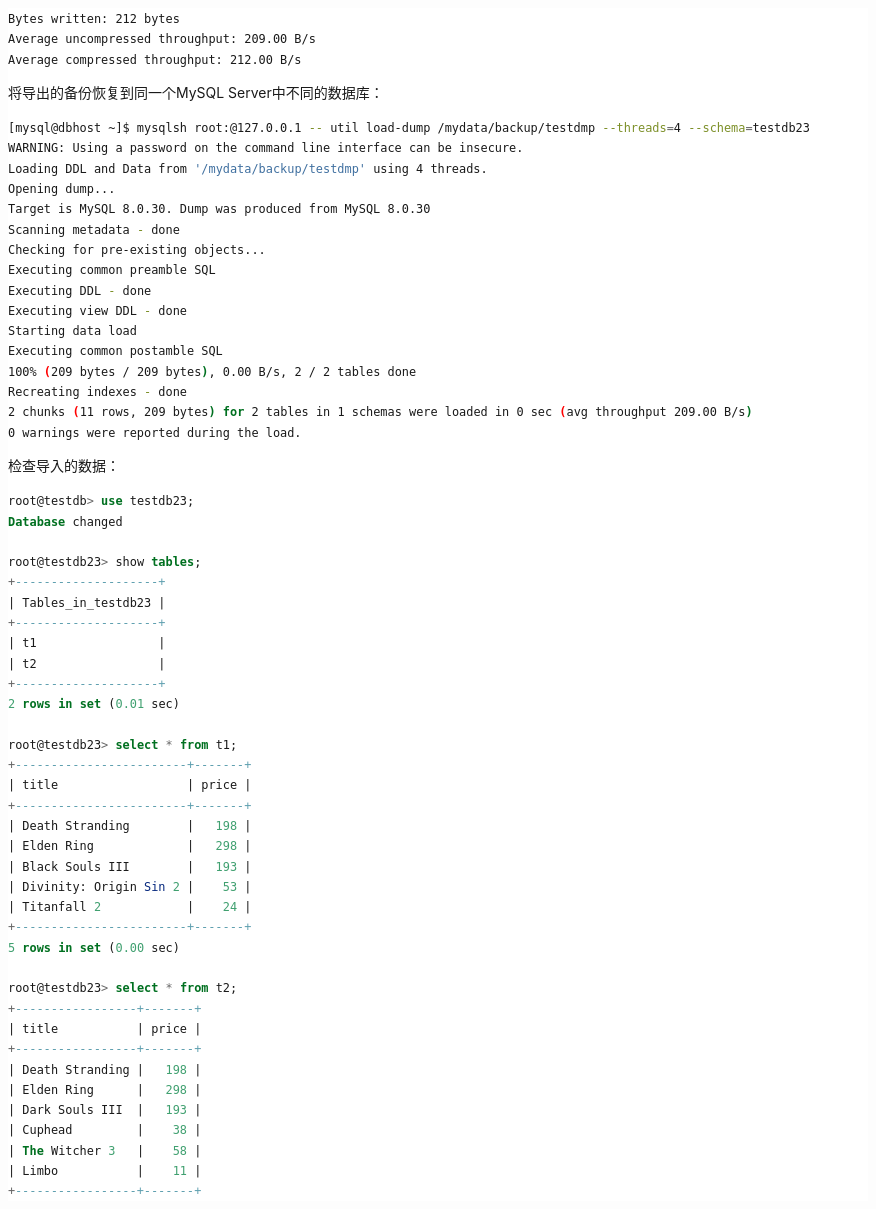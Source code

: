 ```bash
Bytes written: 212 bytes                                                          
Average uncompressed throughput: 209.00 B/s                                       
Average compressed throughput: 212.00 B/s    
```

将导出的备份恢复到同一个MySQL Server中不同的数据库：
```bash
[mysql@dbhost ~]$ mysqlsh root:@127.0.0.1 -- util load-dump /mydata/backup/testdmp --threads=4 --schema=testdb23
WARNING: Using a password on the command line interface can be insecure.
Loading DDL and Data from '/mydata/backup/testdmp' using 4 threads.
Opening dump...
Target is MySQL 8.0.30. Dump was produced from MySQL 8.0.30
Scanning metadata - done       
Checking for pre-existing objects...
Executing common preamble SQL
Executing DDL - done       
Executing view DDL - done       
Starting data load
Executing common postamble SQL                       
100% (209 bytes / 209 bytes), 0.00 B/s, 2 / 2 tables done
Recreating indexes - done 
2 chunks (11 rows, 209 bytes) for 2 tables in 1 schemas were loaded in 0 sec (avg throughput 209.00 B/s)
0 warnings were reported during the load. 
```

检查导入的数据：
```sql
root@testdb> use testdb23;
Database changed

root@testdb23> show tables;
+--------------------+
| Tables_in_testdb23 |
+--------------------+
| t1                 |
| t2                 |
+--------------------+
2 rows in set (0.01 sec)

root@testdb23> select * from t1;
+------------------------+-------+
| title                  | price |
+------------------------+-------+
| Death Stranding        |   198 |
| Elden Ring             |   298 |
| Black Souls III        |   193 |
| Divinity: Origin Sin 2 |    53 |
| Titanfall 2            |    24 |
+------------------------+-------+
5 rows in set (0.00 sec)

root@testdb23> select * from t2;
+-----------------+-------+
| title           | price |
+-----------------+-------+
| Death Stranding |   198 |
| Elden Ring      |   298 |
| Dark Souls III  |   193 |
| Cuphead         |    38 |
| The Witcher 3   |    58 |
| Limbo           |    11 |
+-----------------+-------+
```